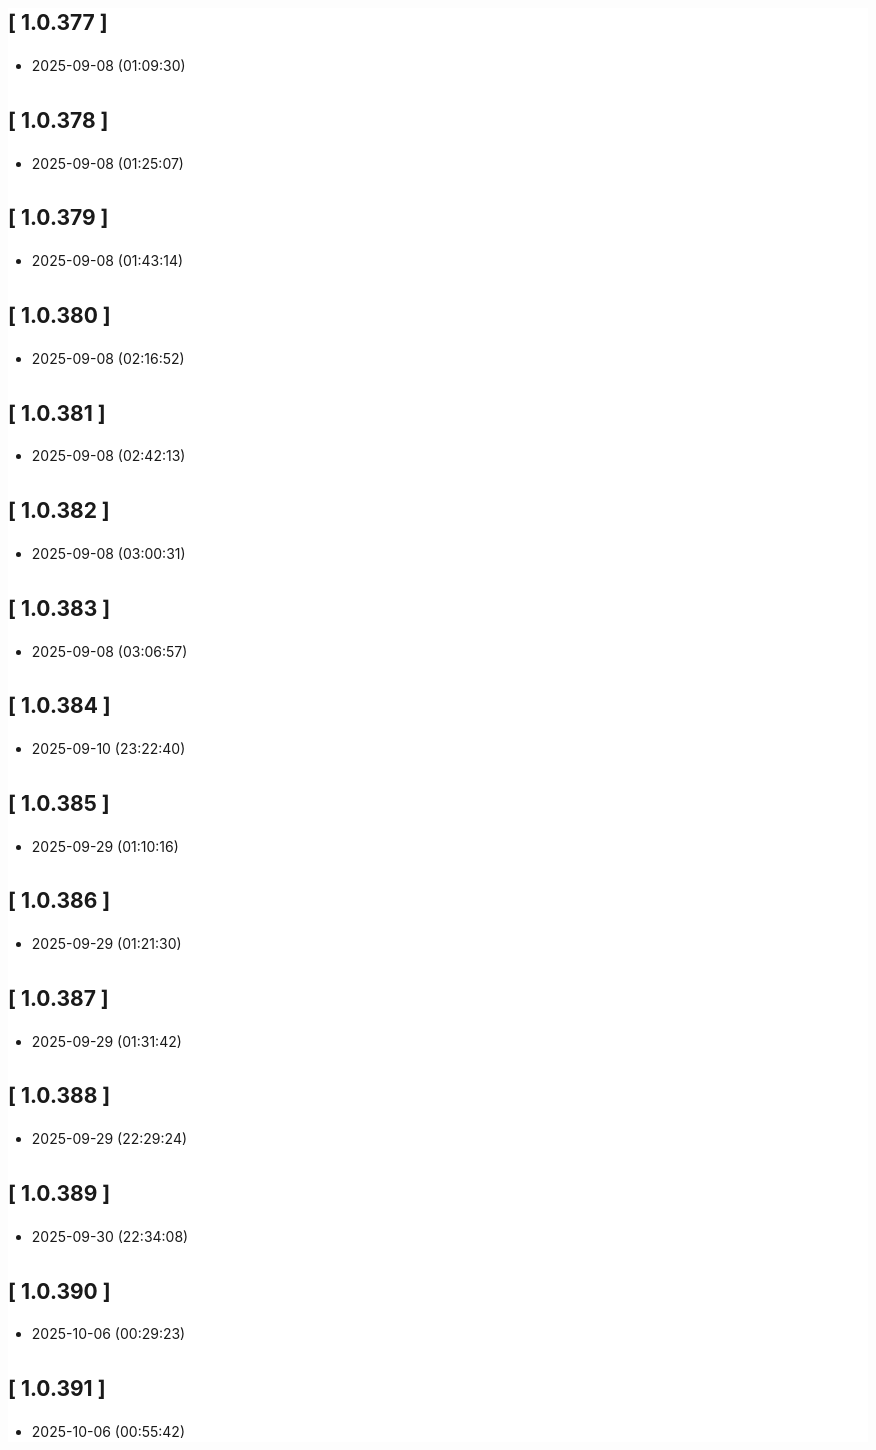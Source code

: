 ## \[ 1.0.377 \]

- 2025-09-08 (01:09:30)

## \[ 1.0.378 \]

- 2025-09-08 (01:25:07)

## \[ 1.0.379 \]

- 2025-09-08 (01:43:14)

## \[ 1.0.380 \]

- 2025-09-08 (02:16:52)

## \[ 1.0.381 \]

- 2025-09-08 (02:42:13)

## \[ 1.0.382 \]

- 2025-09-08 (03:00:31)

## \[ 1.0.383 \]

- 2025-09-08 (03:06:57)

## \[ 1.0.384 \]

- 2025-09-10 (23:22:40)

## \[ 1.0.385 \]

- 2025-09-29 (01:10:16)

## \[ 1.0.386 \]

- 2025-09-29 (01:21:30)

## \[ 1.0.387 \]

- 2025-09-29 (01:31:42)

## \[ 1.0.388 \]

- 2025-09-29 (22:29:24)

## \[ 1.0.389 \]

- 2025-09-30 (22:34:08)

## \[ 1.0.390 \]

- 2025-10-06 (00:29:23)

## \[ 1.0.391 \]

- 2025-10-06 (00:55:42)
